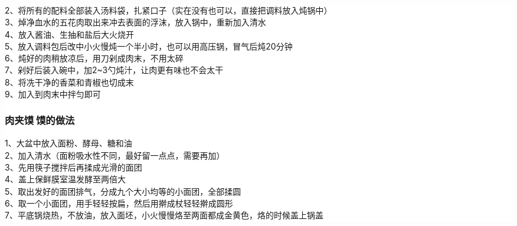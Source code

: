  </div>
 <div class="para" label-module="para">
  2、将所有的配料全部装入汤料袋，扎紧口子（实在没有也可以，直接把调料放入炖锅中）
 </div>
 <div class="para" label-module="para">
  3、焯净血水的五花肉取出来冲去表面的浮沫，放入锅中，重新加入清水
 </div>
 <div class="para" label-module="para">
  4、放入酱油、生抽和盐后大火烧开
 </div>
 <div class="para" label-module="para">
  5、放入调料包后改中小火慢炖一个半小时，也可以用高压锅，冒气后炖20分钟
 </div>
 <div class="para" label-module="para">
  6、炖好的肉稍放凉后，用刀剁成肉末，不用太碎
 </div>
 <div class="para" label-module="para">
  7、剁好后装入碗中，加2~3勺炖汁，让肉更有味也不会太干
 </div>
 <div class="para" label-module="para">
  8、将冼干净的香菜和青椒也切成末
 </div>
 <div class="para" label-module="para">
  9、加入到肉末中拌匀即可
 </div>
 <div class="anchor-list">
  <a class="lemma-anchor para-title" name="6_2">
  </a>
  <a class="lemma-anchor" name="sub15747161_6_2">
  </a>
  <a class="lemma-anchor" name="馍的做法">
  </a>
  <a class="lemma-anchor" name="6-2">
  </a>
 </div>
 <div class="para-title level-3" label-module="para-title">
  <h3 class="title-text">
   <span class="title-prefix">
    肉夹馍
   </span>
   馍的做法
  </h3>
 </div>
 <div class="para" label-module="para">
  1、大盆中放入面粉、酵母、糖和油
 </div>
 <div class="para" label-module="para">
  2、加入清水（面粉吸水性不同，最好留一点点，需要再加）
 </div>
 <div class="para" label-module="para">
  3、先用筷子搅拌后再揉成光滑的面团
 </div>
 <div class="para" label-module="para">
  4、盖上保鲜膜室温发酵至两倍大
 </div>
 <div class="para" label-module="para">
  5、取出发好的面团排气，分成九个大小均等的小面团，全部揉圆
 </div>
 <div class="para" label-module="para">
  6、取一个小面团，用手轻轻按扁，然后用擀成杖轻轻擀成圆形
 </div>
 <div class="para" label-module="para">
  7、平底锅烧热，不放油，放入面坯，小火慢慢烙至两面都成金黄色，烙的时候盖上锅盖
 </div>